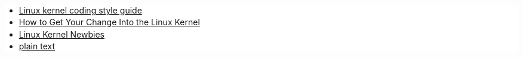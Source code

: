 * [Linux kernel coding style guide](https://github.com/torvalds/linux/blob/master/Documentation/CodingStyle)
* [How to Get Your Change Into the Linux Kernel](https://github.com/torvalds/linux/blob/master/Documentation/SubmittingPatches)
* [Linux Kernel Newbies](http://kernelnewbies.org/)
* [plain text](https://en.wikipedia.org/wiki/Plain_text)
